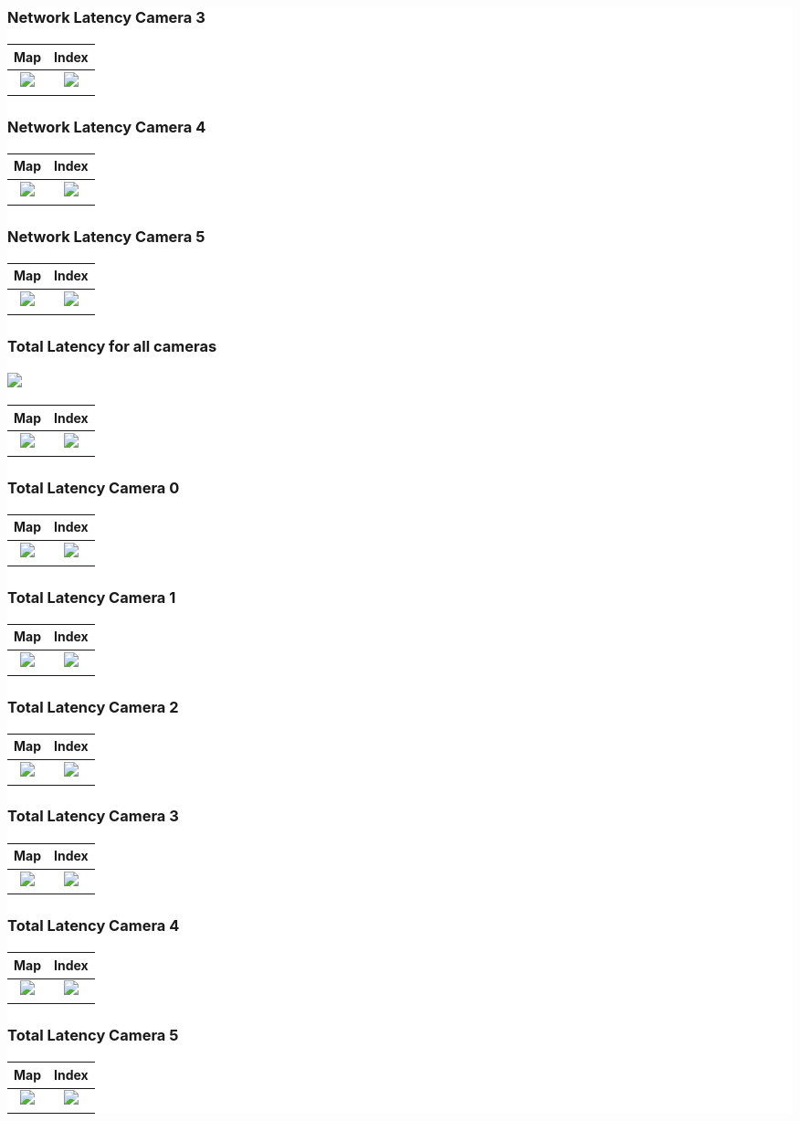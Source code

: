### Network Latency Camera 3
Map | Index
:-------------------------:|:-------------------------:
![]({network_latency_map_cam3.png})  |  ![]({network_latency_map_cam3_colorbar})
### Network Latency Camera 4
Map | Index
:-------------------------:|:-------------------------:
![]({network_latency_map_cam4.png})  |  ![]({network_latency_map_cam4_colorbar})
### Network Latency Camera 5
Map | Index
:-------------------------:|:-------------------------:
![]({network_latency_map_cam5.png})  |  ![]({network_latency_map_cam5_colorbar})




### Total Latency for all cameras

<img src = "total_latency_height_map.png">


Map | Index
:-------------------------:|:-------------------------:
![]({total_latency_map_all.png})  | ![]({total_latency_map_all_colorbar})
### Total Latency Camera 0
Map | Index
:-------------------------:|:-------------------------:
![]({total_latency_map_cam0.png})  | ![]({total_latency_map_cam0_colorbar})

### Total Latency Camera 1
Map | Index
:-------------------------:|:-------------------------:
![]({total_latency_map_cam1.png})  | ![]({total_latency_map_cam1_colorbar})
### Total Latency Camera 2
Map | Index
:-------------------------:|:-------------------------:
![]({total_latency_map_cam2.png})  |  ![]({total_latency_map_cam2_colorbar})

### Total Latency Camera 3
Map | Index
:-------------------------:|:-------------------------:
![]({total_latency_map_cam3.png})  |  ![]({total_latency_map_cam3_colorbar})
### Total Latency Camera 4
Map | Index
:-------------------------:|:-------------------------:
![]({total_latency_map_cam4.png})  |  ![]({total_latency_map_cam4_colorbar})
### Total Latency Camera 5
Map | Index
:-------------------------:|:-------------------------:
![]({total_latency_map_cam5.png})  |  ![]({total_latency_map_cam5_colorbar})
